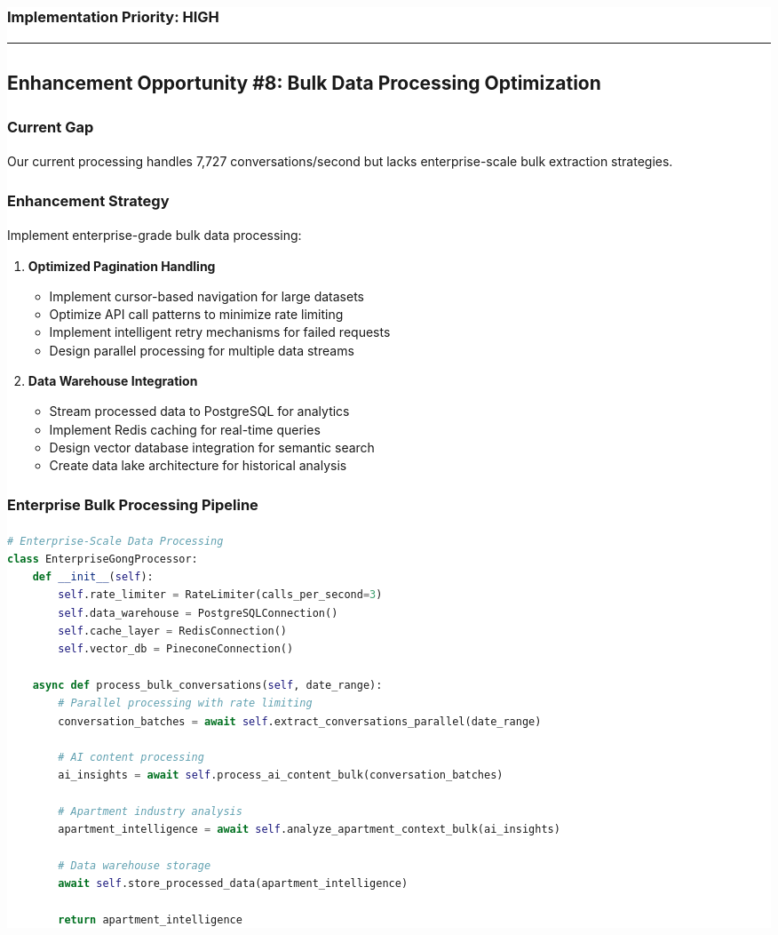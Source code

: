 ### **Implementation Priority: HIGH**

---

## Enhancement Opportunity #8: Bulk Data Processing Optimization

### **Current Gap**
Our current processing handles 7,727 conversations/second but lacks enterprise-scale bulk extraction strategies.

### **Enhancement Strategy**
Implement enterprise-grade bulk data processing:

1. **Optimized Pagination Handling**
   - Implement cursor-based navigation for large datasets
   - Optimize API call patterns to minimize rate limiting
   - Implement intelligent retry mechanisms for failed requests
   - Design parallel processing for multiple data streams

2. **Data Warehouse Integration**
   - Stream processed data to PostgreSQL for analytics
   - Implement Redis caching for real-time queries
   - Design vector database integration for semantic search
   - Create data lake architecture for historical analysis

### **Enterprise Bulk Processing Pipeline**
```python
# Enterprise-Scale Data Processing
class EnterpriseGongProcessor:
    def __init__(self):
        self.rate_limiter = RateLimiter(calls_per_second=3)
        self.data_warehouse = PostgreSQLConnection()
        self.cache_layer = RedisConnection()
        self.vector_db = PineconeConnection()
    
    async def process_bulk_conversations(self, date_range):
        # Parallel processing with rate limiting
        conversation_batches = await self.extract_conversations_parallel(date_range)
        
        # AI content processing
        ai_insights = await self.process_ai_content_bulk(conversation_batches)
        
        # Apartment industry analysis
        apartment_intelligence = await self.analyze_apartment_context_bulk(ai_insights)
        
        # Data warehouse storage
        await self.store_processed_data(apartment_intelligence)
        
        return apartment_intelligence
```
